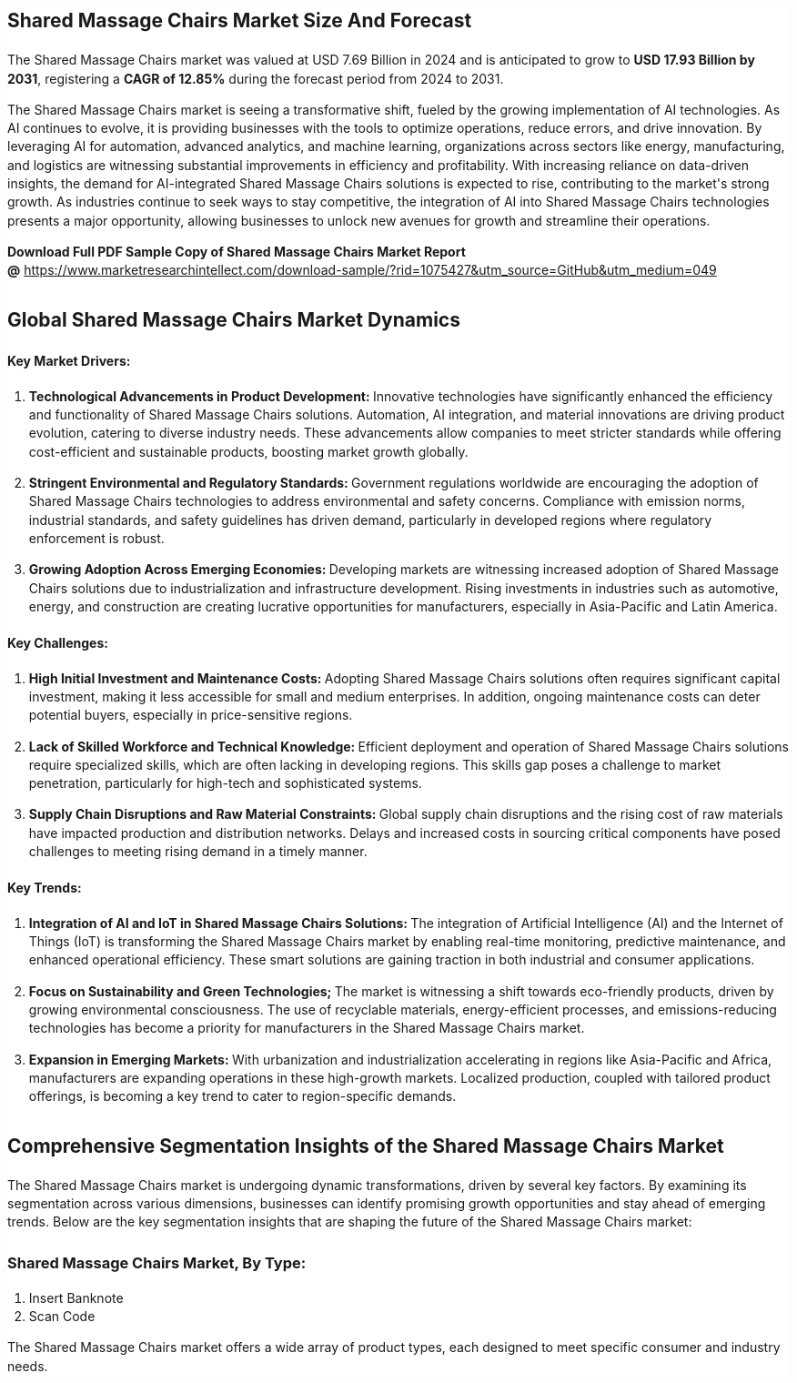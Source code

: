 <h2>Shared Massage Chairs Market Size And Forecast</h2><p>The Shared Massage Chairs market was valued at USD 7.69 Billion in 2024 and is anticipated to grow to <strong>USD 17.93 Billion by 2031</strong>, registering a <strong>CAGR of 12.85%</strong> during the forecast period from 2024 to 2031.</p><p>The Shared Massage Chairs market is seeing a transformative shift, fueled by the growing implementation of AI technologies. As AI continues to evolve, it is providing businesses with the tools to optimize operations, reduce errors, and drive innovation. By leveraging AI for automation, advanced analytics, and machine learning, organizations across sectors like energy, manufacturing, and logistics are witnessing substantial improvements in efficiency and profitability. With increasing reliance on data-driven insights, the demand for AI-integrated Shared Massage Chairs solutions is expected to rise, contributing to the market's strong growth. As industries continue to seek ways to stay competitive, the integration of AI into Shared Massage Chairs technologies presents a major opportunity, allowing businesses to unlock new avenues for growth and streamline their operations.</p><p><strong>Download Full PDF Sample Copy of Shared Massage Chairs Market Report @</strong>&nbsp;<a href="https://www.marketresearchintellect.com/download-sample/?rid=1075427&amp;utm_source=GitHub&amp;utm_medium=049">https://www.marketresearchintellect.com/download-sample/?rid=1075427&amp;utm_source=GitHub&amp;utm_medium=049</a></p><h2>Global Shared Massage Chairs Market Dynamics</h2><h4><strong>Key Market Drivers:</strong></h4><ol><li><p><strong>Technological Advancements in Product Development:&nbsp;</strong>Innovative technologies have significantly enhanced the efficiency and functionality of Shared Massage Chairs solutions. Automation, AI integration, and material innovations are driving product evolution, catering to diverse industry needs. These advancements allow companies to meet stricter standards while offering cost-efficient and sustainable products, boosting market growth globally.</p></li><li><p><strong>Stringent Environmental and Regulatory Standards:&nbsp;</strong>Government regulations worldwide are encouraging the adoption of Shared Massage Chairs technologies to address environmental and safety concerns. Compliance with emission norms, industrial standards, and safety guidelines has driven demand, particularly in developed regions where regulatory enforcement is robust.</p></li><li><p><strong>Growing Adoption Across Emerging Economies:&nbsp;</strong>Developing markets are witnessing increased adoption of Shared Massage Chairs solutions due to industrialization and infrastructure development. Rising investments in industries such as automotive, energy, and construction are creating lucrative opportunities for manufacturers, especially in Asia-Pacific and Latin America.</p></li></ol><h4><strong>Key Challenges:</strong></h4><ol><li><p><strong>High Initial Investment and Maintenance Costs:&nbsp;</strong>Adopting Shared Massage Chairs solutions often requires significant capital investment, making it less accessible for small and medium enterprises. In addition, ongoing maintenance costs can deter potential buyers, especially in price-sensitive regions.</p></li><li><p><strong>Lack of Skilled Workforce and Technical Knowledge:&nbsp;</strong>Efficient deployment and operation of Shared Massage Chairs solutions require specialized skills, which are often lacking in developing regions. This skills gap poses a challenge to market penetration, particularly for high-tech and sophisticated systems.</p></li><li><p><strong>Supply Chain Disruptions and Raw Material Constraints:&nbsp;</strong>Global supply chain disruptions and the rising cost of raw materials have impacted production and distribution networks. Delays and increased costs in sourcing critical components have posed challenges to meeting rising demand in a timely manner.</p></li></ol><h4><strong>Key Trends:</strong></h4><ol><li><p><strong>Integration of AI and IoT in Shared Massage Chairs Solutions:&nbsp;</strong>The integration of Artificial Intelligence (AI) and the Internet of Things (IoT) is transforming the Shared Massage Chairs market by enabling real-time monitoring, predictive maintenance, and enhanced operational efficiency. These smart solutions are gaining traction in both industrial and consumer applications.</p></li><li><p><strong>Focus on Sustainability and Green Technologies;&nbsp;</strong>The market is witnessing a shift towards eco-friendly products, driven by growing environmental consciousness. The use of recyclable materials, energy-efficient processes, and emissions-reducing technologies has become a priority for manufacturers in the Shared Massage Chairs market.</p></li><li><p><strong>Expansion in Emerging Markets:&nbsp;</strong>With urbanization and industrialization accelerating in regions like Asia-Pacific and Africa, manufacturers are expanding operations in these high-growth markets. Localized production, coupled with tailored product offerings, is becoming a key trend to cater to region-specific demands.</p></li></ol><div class="article-main__content" data-test-id="publishing-text-block"><h2>Comprehensive Segmentation Insights of the Shared Massage Chairs Market</h2><p>The Shared Massage Chairs market is undergoing dynamic transformations, driven by several key factors. By examining its segmentation across various dimensions, businesses can identify promising growth opportunities and stay ahead of emerging trends. Below are the key segmentation insights that are shaping the future of the Shared Massage Chairs market:</p><h3><strong>Shared Massage Chairs Market, By Type:<br /></strong></h3><ol><li>Insert Banknote<li> Scan Code</li></ol><p>The Shared Massage Chairs market offers a wide array of product types, each designed to meet specific consumer and industry needs.